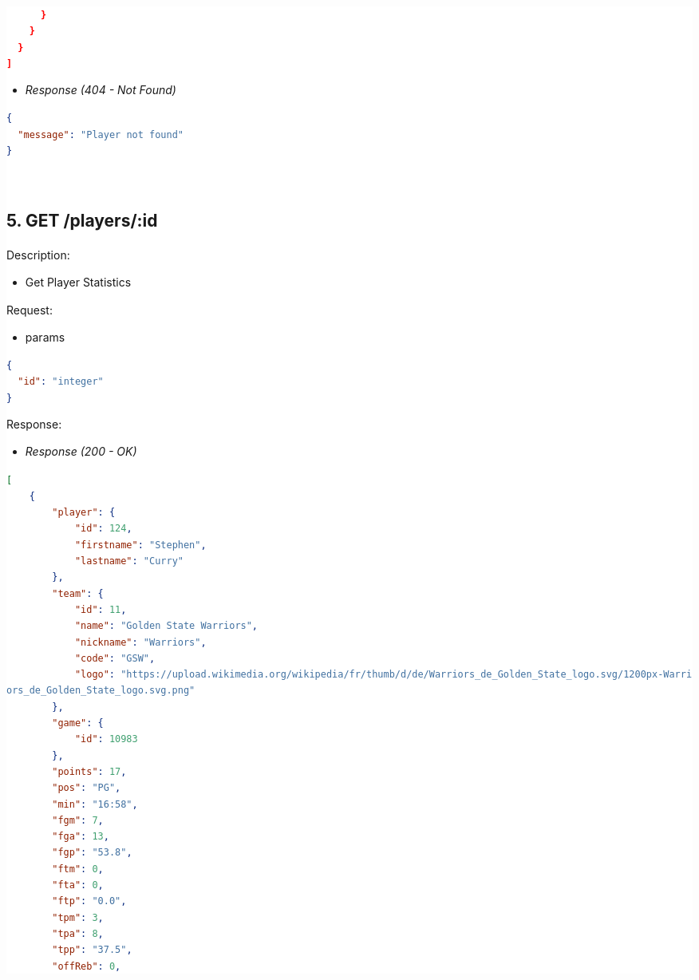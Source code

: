 ```json
      }
    }
  }
]
```

- _Response (404 - Not Found)_

```json
{
  "message": "Player not found"
}
```

&nbsp;

## 5. GET /players/:id

Description:

- Get Player Statistics

Request:

- params

```json
{
  "id": "integer"
}
```

Response:

- _Response (200 - OK)_

```json
[
	{
		"player": {
			"id": 124,
			"firstname": "Stephen",
			"lastname": "Curry"
		},
		"team": {
			"id": 11,
			"name": "Golden State Warriors",
			"nickname": "Warriors",
			"code": "GSW",
			"logo": "https://upload.wikimedia.org/wikipedia/fr/thumb/d/de/Warriors_de_Golden_State_logo.svg/1200px-Warriors_de_Golden_State_logo.svg.png"
		},
		"game": {
			"id": 10983
		},
		"points": 17,
		"pos": "PG",
		"min": "16:58",
		"fgm": 7,
		"fga": 13,
		"fgp": "53.8",
		"ftm": 0,
		"fta": 0,
		"ftp": "0.0",
		"tpm": 3,
		"tpa": 8,
		"tpp": "37.5",
		"offReb": 0,
```